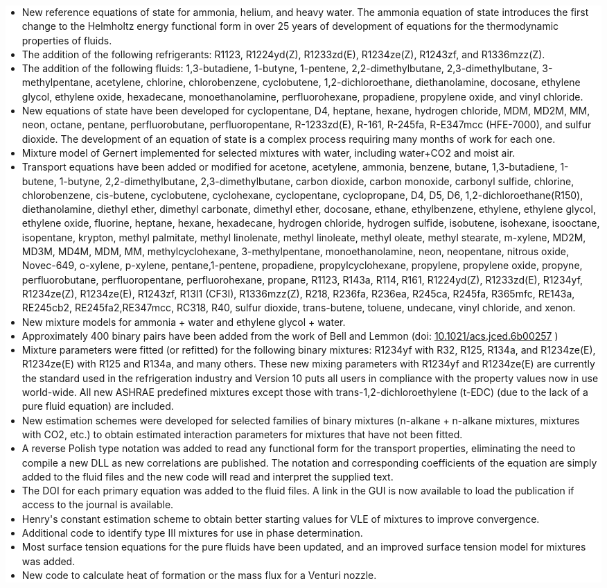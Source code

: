* New reference equations of state for ammonia, helium, and heavy water.  The ammonia equation of state introduces the first change to the Helmholtz energy functional form in over 25 years of development of equations for the thermodynamic properties of fluids.
* The addition of the following refrigerants:  R1123, R1224yd(Z), R1233zd(E), R1234ze(Z), R1243zf, and R1336mzz(Z).
* The addition of the following fluids:  1,3-butadiene, 1-butyne, 1-pentene, 2,2-dimethylbutane, 2,3-dimethylbutane, 3-methylpentane, acetylene, chlorine, chlorobenzene, cyclobutene, 1,2-dichloroethane, diethanolamine, docosane, ethylene glycol, ethylene oxide, hexadecane, monoethanolamine, perfluorohexane, propadiene, propylene oxide, and vinyl chloride.
* New equations of state have been developed for cyclopentane, D4, heptane, hexane, hydrogen chloride, MDM, MD2M, MM, neon, octane, pentane, perfluorobutane, perfluoropentane, R-1233zd(E), R-161, R-245fa, R-E347mcc (HFE-7000), and sulfur dioxide.  The development of an equation of state is a complex process requiring many months of work for each one.
* Mixture model of Gernert implemented for selected mixtures with water, including water+CO2 and moist air.
* Transport equations have been added or modified for acetone, acetylene, ammonia, benzene, butane, 1,3-butadiene, 1-butene, 1-butyne, 2,2-dimethylbutane, 2,3-dimethylbutane, carbon dioxide, carbon monoxide, carbonyl sulfide, chlorine, chlorobenzene,  cis-butene, cyclobutene, cyclohexane, cyclopentane, cyclopropane, D4, D5, D6, 1,2-dichloroethane(R150), diethanolamine, diethyl ether, dimethyl carbonate, dimethyl ether, docosane, ethane, ethylbenzene, ethylene, ethylene glycol, ethylene oxide, fluorine, heptane, hexane, hexadecane, hydrogen chloride, hydrogen sulfide, isobutene, isohexane, isooctane, isopentane, krypton, methyl palmitate, methyl linolenate, methyl linoleate, methyl oleate, methyl stearate, m-xylene, MD2M, MD3M, MD4M, MDM, MM, methylcyclohexane, 3-methylpentane, monoethanolamine, neon, neopentane, nitrous oxide, Novec-649, o-xylene, p-xylene, pentane,1-pentene, propadiene, propylcyclohexane, propylene, propylene oxide, propyne, perfluorobutane, perfluoropentane, perfluorohexane, propane, R1123, R143a, R114, R161, R1224yd(Z), R1233zd(E), R1234yf, R1234ze(Z), R1234ze(E), R1243zf, R13I1 (CF3I), R1336mzz(Z), R218, R236fa, R236ea, R245ca, R245fa, R365mfc, RE143a, RE245cb2, RE245fa2,RE347mcc, RC318, R40, sulfur dioxide, trans-butene, toluene, undecane, vinyl chloride, and xenon.
* New mixture models for ammonia + water and ethylene glycol + water.
* Approximately 400 binary pairs have been added from the work of Bell and Lemmon (doi: [10.1021/acs.jced.6b00257](https://pubs.acs.org/doi/abs/10.1021/acs.jced.6b00257) )
* Mixture parameters were fitted (or refitted) for the following binary mixtures:  R1234yf with R32, R125, R134a, and R1234ze(E), R1234ze(E) with R125 and R134a, and many others.  These new mixing parameters with R1234yf and R1234ze(E) are currently the standard used in the refrigeration industry and Version 10 puts all users in compliance with the property values now in use world-wide.  All new ASHRAE predefined mixtures except those with trans-1,2-dichloroethylene (t-EDC) (due to the lack of a pure fluid equation) are included.
* New estimation schemes were developed for selected families of binary mixtures (n-alkane + n-alkane mixtures, mixtures with CO2, etc.) to obtain estimated interaction parameters for mixtures that have not been fitted.
* A reverse Polish type notation was added to read any functional form for the transport properties, eliminating the need to compile a new DLL as new correlations are published.  The notation and corresponding coefficients of the equation are simply added to the fluid files and the new code will read and interpret the supplied text.
* The DOI for each primary equation was added to the fluid files.  A link in the GUI is now available to load the publication if access to the journal is available.
* Henry's constant estimation scheme to obtain better starting values for VLE of mixtures to improve convergence.
* Additional code to identify type III mixtures for use in phase determination.
* Most surface tension equations for the pure fluids have been updated, and an improved surface tension model for mixtures was added.
* New code to calculate heat of formation or the mass flux for a Venturi nozzle.
